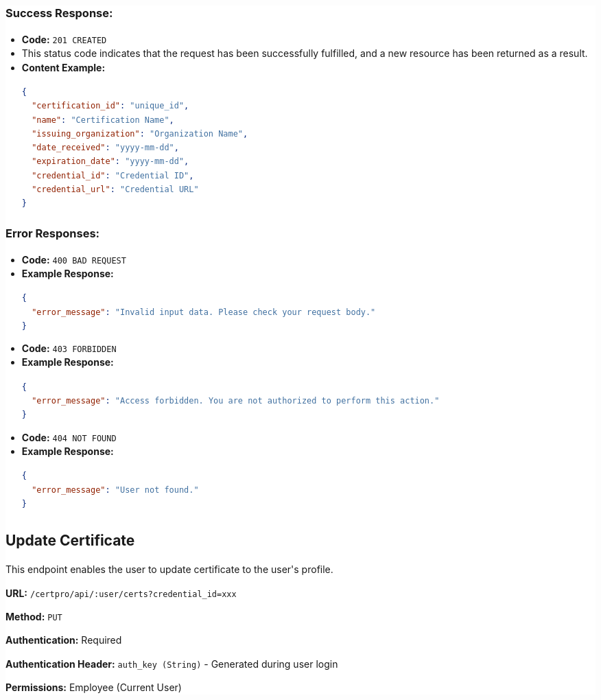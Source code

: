 ### **Success Response:**

- **Code:** `201 CREATED`
- This status code indicates that the request has been successfully fulfilled, and a new resource has been returned as a result.
- **Content Example:**
  ```json
  {
    "certification_id": "unique_id",
    "name": "Certification Name",
    "issuing_organization": "Organization Name",
    "date_received": "yyyy-mm-dd",
    "expiration_date": "yyyy-mm-dd",
    "credential_id": "Credential ID",
    "credential_url": "Credential URL"
  }
  ```

### **Error Responses:**

- **Code:** `400 BAD REQUEST`
- **Example Response:**
  ```json
  {
    "error_message": "Invalid input data. Please check your request body."
  }
  ```
- **Code:** `403 FORBIDDEN`
- **Example Response:**
  ```json
  {
    "error_message": "Access forbidden. You are not authorized to perform this action."
  }
  ```
- **Code:** `404 NOT FOUND`
- **Example Response:**
  ```json
  {
    "error_message": "User not found."
  }
  ```

## Update Certificate

This endpoint enables the user to update certificate to the user's profile.

**URL:** `/certpro/api/:user/certs?credential_id=xxx`

**Method:** `PUT`

**Authentication:** Required

**Authentication Header:** `auth_key (String)` - Generated during user login

**Permissions:** Employee (Current User)
